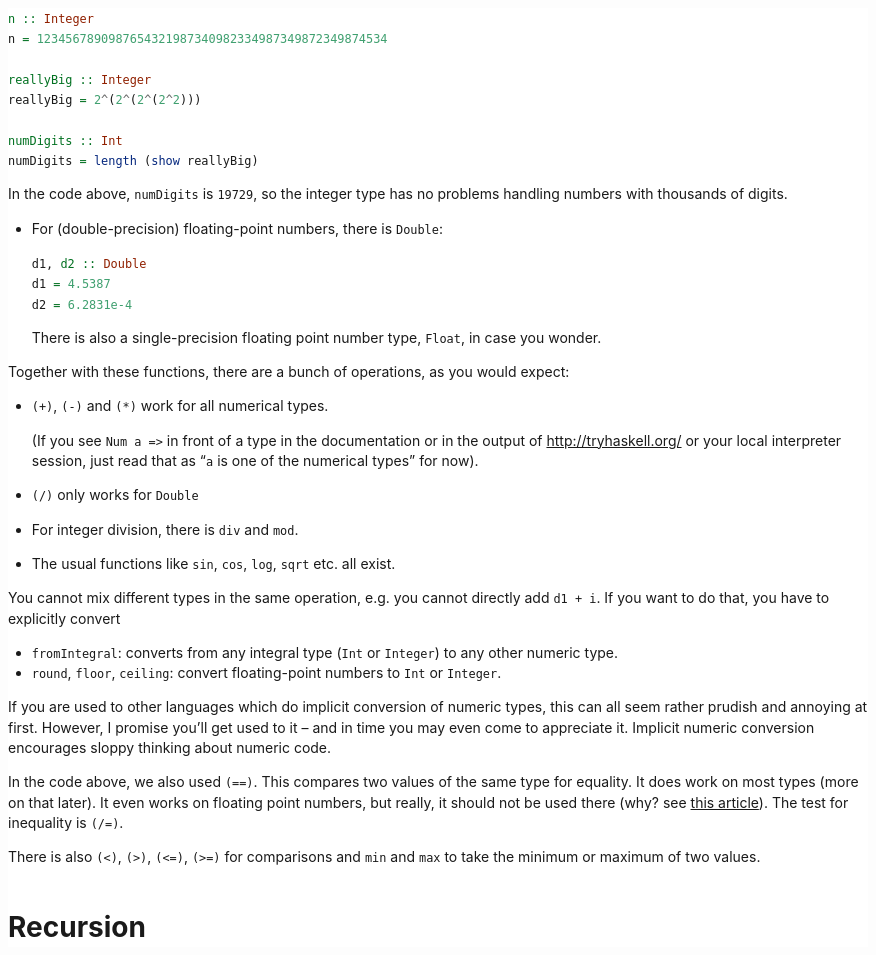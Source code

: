   ```haskell
  n :: Integer
  n = 1234567890987654321987340982334987349872349874534
  
  reallyBig :: Integer
  reallyBig = 2^(2^(2^(2^2)))
  
  numDigits :: Int
  numDigits = length (show reallyBig)
  ```

  In the code above, `numDigits` is `19729`, so the integer type has no problems handling numbers with thousands of digits.

- For (double-precision) floating-point numbers, there is `Double`:

  ```haskell
  d1, d2 :: Double
  d1 = 4.5387
  d2 = 6.2831e-4
  ```

  There is also a single-precision floating point number type, `Float`, in case you wonder.

Together with these functions, there are a bunch of operations, as you would expect:

- `(+)`, `(-)` and `(*)` work for all numerical types.

  (If you see `Num a =>` in front of a type in the documentation or in the output of http://tryhaskell.org/ or your local interpreter session, just read that as “`a` is one of the numerical types” for now).

- `(/)` only works for `Double`

- For integer division, there is `div` and `mod`.

- The usual functions like `sin`, `cos`, `log`, `sqrt` etc. all exist.

You cannot mix different types in the same operation, e.g. you cannot directly add `d1 + i`. If you want to do that, you have to explicitly convert

- `fromIntegral`: converts from any integral type (`Int` or `Integer`) to any other numeric type.
- `round`, `floor`, `ceiling`: convert floating-point numbers to `Int` or `Integer`.

If you are used to other languages which do implicit conversion of  numeric types, this can all seem rather prudish and annoying at first.  However, I promise you’ll get used to it – and in time you may even come to appreciate it. Implicit numeric conversion encourages sloppy  thinking about numeric code.

In the code above, we also used `(==)`. This compares two  values of the same type for equality. It does work on most types (more  on that later). It even works on floating point numbers, but really, it  should not be used there (why? see [this article](http://docs.oracle.com/cd/E19957-01/806-3568/ncg_goldberg.html)). The test for inequality is `(/=)`.

There is also `(<)`, `(>)`, `(<=)`, `(>=)` for comparisons and `min` and `max` to take the minimum or maximum of two values.

# Recursion
